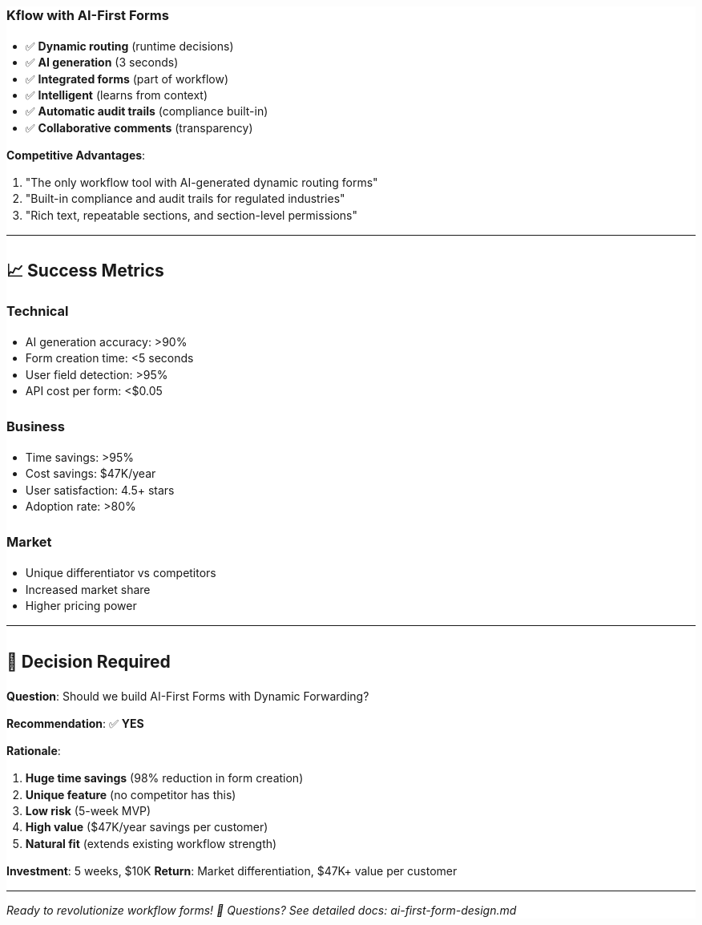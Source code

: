 ### Kflow with AI-First Forms
- ✅ **Dynamic routing** (runtime decisions)
- ✅ **AI generation** (3 seconds)
- ✅ **Integrated forms** (part of workflow)
- ✅ **Intelligent** (learns from context)
- ✅ **Automatic audit trails** (compliance built-in)
- ✅ **Collaborative comments** (transparency)

**Competitive Advantages**: 
1. "The only workflow tool with AI-generated dynamic routing forms"
2. "Built-in compliance and audit trails for regulated industries"
3. "Rich text, repeatable sections, and section-level permissions"

---

## 📈 Success Metrics

### Technical
- AI generation accuracy: >90%
- Form creation time: <5 seconds
- User field detection: >95%
- API cost per form: <$0.05

### Business
- Time savings: >95%
- Cost savings: $47K/year
- User satisfaction: 4.5+ stars
- Adoption rate: >80%

### Market
- Unique differentiator vs competitors
- Increased market share
- Higher pricing power

---

## 🎯 Decision Required

**Question**: Should we build AI-First Forms with Dynamic Forwarding?

**Recommendation**: ✅ **YES**

**Rationale**:
1. **Huge time savings** (98% reduction in form creation)
2. **Unique feature** (no competitor has this)
3. **Low risk** (5-week MVP)
4. **High value** ($47K/year savings per customer)
5. **Natural fit** (extends existing workflow strength)

**Investment**: 5 weeks, $10K
**Return**: Market differentiation, $47K+ value per customer

---

*Ready to revolutionize workflow forms! 🚀*
*Questions? See detailed docs: ai-first-form-design.md*
